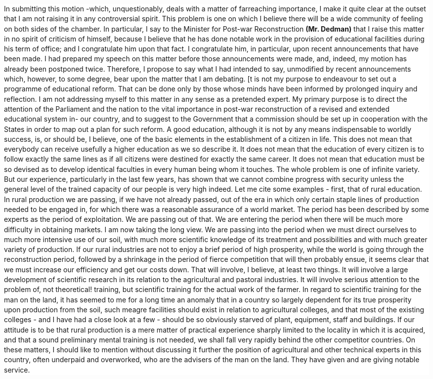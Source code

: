 In submitting this motion -which, unquestionably, deals with a matter of farreaching importance, I make it quite clear at the outset that I am not raising it in any controversial spirit. This problem is one on which I believe there will be a wide community of feeling on both sides of the chamber. In particular, I say to the Minister for Post-war Reconstruction  **(Mr. Dedman)**  that I raise this matter in no spirit of criticism of himself, because I believe that he has done notable work in the provision of educational facilities during his term of office; and I congratulate him upon that fact. I congratulate him, in particular, upon recent announcements that have been made. I had prepared my speech on this matter before those announcements were made, and, indeed, my motion has already been postponed twice. Therefore, I propose to say what I had intended to say, unmodified by recent announcements which, however, to some degree, bear upon the matter that I am debating. [t is not my purpose to endeavour to set out a programme of educational reform. That can be done only by those whose minds have been informed by prolonged inquiry and reflection. I am not addressing myself to this matter in any sense as a pretended expert. My primary purpose is to direct the attention of the Parliament and the nation to the vital importance in post-war reconstruction of a revised and extended educational system in- our country, and to suggest to the Government that a commission should be set up in cooperation with the States in order to map out a plan for such reform. A good education, although it is not by any means indispensable to worldly success, is, or should be, I believe, one of the basic elements in the establishment of a citizen in life. This does not mean that everybody can receive usefully a higher education as we so describe it. It does not mean that the education of every citizen is to follow exactly the same lines as if all citizens were destined for exactly the same career. It does not mean that education must be so devised as to develop identical faculties in every human being whom it touches. The whole problem is one of infinite variety. But our experience, particularly in the last few years, has shown that we cannot combine progress with security unless the general level of the trained capacity of our people is very high indeed. Let me cite some examples - first, that of rural education. In rural production we are passing, if we have not already passed, out of the era in which only certain staple lines of production needed to be engaged in, for which there was a reasonable assurance of a world market. The period has been described by some experts as the period of exploitation. We are passing out of that. We are entering the period when there will be much  more difficulty in  obtaining markets. I am now taking the long view. We are passing into the period when we must direct ourselves to much more intensive use of our soil, with much more scientific knowledge of its treatment and possibilities and with much greater variety of production. If our rural industries are not to enjoy a brief period of high prosperity, while the world is going through the reconstruction period, followed by a shrinkage in the period of fierce competition that will then probably ensue, it seems clear that we must increase our efficiency and get our costs down. That will involve, I believe, at least two things. It will involve a large development of scientific research in its relation to the agricultural and pastoral industries. It will involve serious attention to the problem of, not theoretical! training, but scientific training for the actual work of the farmer. In regard to scientific training for the man on the land, it has seemed to me for a long time an anomaly that in a country so largely dependent for its true prosperity upon production from the soil, such meagre facilities should exist in relation to agricultural colleges, and that most of the existing colleges - and I have had a close look at a few - should be so obviously starved of plant, equipment, staff and buildings. If our attitude is to be that rural production is a mere matter of practical experience sharply limited to the locality in which it is acquired, and that a sound preliminary mental training is not needed, we shall fall very rapidly behind the other competitor countries. On these matters, I should like to mention without discussing it further the position of agricultural and other technical experts in this country, often underpaid and overworked, who are the advisers of the man on the land. They have given and are giving notable service.  
